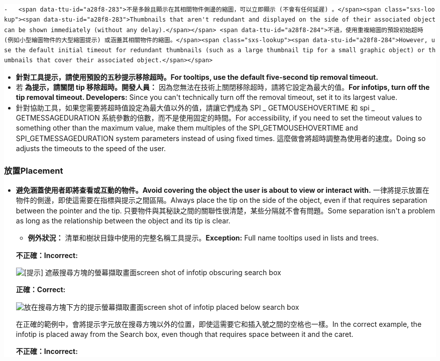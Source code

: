     -   <span data-ttu-id="a28f8-283">不是多餘且顯示在其相關物件側邊的縮圖，可以立即顯示 (不會有任何延遲) 。</span><span class="sxs-lookup"><span data-stu-id="a28f8-283">Thumbnails that aren't redundant and displayed on the side of their associated object can be shown immediately (without any delay).</span></span> <span data-ttu-id="a28f8-284">不過，使用重複縮圖的預設初始超時 (例如小型繪圖物件的大型縮圖提示) 或涵蓋其相關物件的縮圖。</span><span class="sxs-lookup"><span data-stu-id="a28f8-284">However, use the default initial timeout for redundant thumbnails (such as a large thumbnail tip for a small graphic object) or thumbnails that cover their associated object.</span></span>
-   <span data-ttu-id="a28f8-285">**針對工具提示，請使用預設的五秒提示移除超時。**</span><span class="sxs-lookup"><span data-stu-id="a28f8-285">**For tooltips, use the default five-second tip removal timeout.**</span></span>
-   <span data-ttu-id="a28f8-286">若 **為提示，請關閉 tip 移除超時。開發人員：** 因為您無法在技術上關閉移除超時，請將它設定為最大的值。</span><span class="sxs-lookup"><span data-stu-id="a28f8-286">**For infotips, turn off the tip removal timeout. Developers:** Since you can't technically turn off the removal timeout, set it to its largest value.</span></span>
-   <span data-ttu-id="a28f8-287">針對協助工具，如果您需要將超時值設定為最大值以外的值，請讓它們成為 SPI \_ GETMOUSEHOVERTIME 和 spi \_ GETMESSAGEDURATION 系統參數的倍數，而不是使用固定的時間。</span><span class="sxs-lookup"><span data-stu-id="a28f8-287">For accessibility, if you need to set the timeout values to something other than the maximum value, make them multiples of the SPI\_GETMOUSEHOVERTIME and SPI\_GETMESSAGEDURATION system parameters instead of using fixed times.</span></span> <span data-ttu-id="a28f8-288">這麼做會將超時調整為使用者的速度。</span><span class="sxs-lookup"><span data-stu-id="a28f8-288">Doing so adjusts the timeouts to the speed of the user.</span></span>

### <a name="placement"></a><span data-ttu-id="a28f8-289">放置</span><span class="sxs-lookup"><span data-stu-id="a28f8-289">Placement</span></span>

-   <span data-ttu-id="a28f8-290">**避免涵蓋使用者即將查看或互動的物件。**</span><span class="sxs-lookup"><span data-stu-id="a28f8-290">**Avoid covering the object the user is about to view or interact with.**</span></span> <span data-ttu-id="a28f8-291">一律將提示放置在物件的側邊，即使這需要在指標與提示之間區隔。</span><span class="sxs-lookup"><span data-stu-id="a28f8-291">Always place the tip on the side of the object, even if that requires separation between the pointer and the tip.</span></span> <span data-ttu-id="a28f8-292">只要物件與其秘訣之間的關聯性很清楚，某些分隔就不會有問題。</span><span class="sxs-lookup"><span data-stu-id="a28f8-292">Some separation isn't a problem as long as the relationship between the object and its tip is clear.</span></span>

    -   <span data-ttu-id="a28f8-293">**例外狀況：** 清單和樹狀目錄中使用的完整名稱工具提示。</span><span class="sxs-lookup"><span data-stu-id="a28f8-293">**Exception:** Full name tooltips used in lists and trees.</span></span>

    <span data-ttu-id="a28f8-294">**不正確：**</span><span class="sxs-lookup"><span data-stu-id="a28f8-294">**Incorrect:**</span></span>

    ![<span data-ttu-id="a28f8-295">[提示] 遮蔽搜尋方塊的螢幕擷取畫面</span><span class="sxs-lookup"><span data-stu-id="a28f8-295">screen shot of infotip obscuring search box</span></span> ](images/ctrl-tooltips-and-infotips-image21.png)

    <span data-ttu-id="a28f8-296">**正確：**</span><span class="sxs-lookup"><span data-stu-id="a28f8-296">**Correct:**</span></span>

    ![<span data-ttu-id="a28f8-297">放在搜尋方塊下方的提示螢幕擷取畫面</span><span class="sxs-lookup"><span data-stu-id="a28f8-297">screen shot of infotip placed below search box</span></span> ](images/ctrl-tooltips-and-infotips-image22.png)

    <span data-ttu-id="a28f8-298">在正確的範例中，會將提示字元放在搜尋方塊以外的位置，即使這需要它和插入號之間的空格也一樣。</span><span class="sxs-lookup"><span data-stu-id="a28f8-298">In the correct example, the infotip is placed away from the Search box, even though that requires space between it and the caret.</span></span>

    <span data-ttu-id="a28f8-299">**不正確：**</span><span class="sxs-lookup"><span data-stu-id="a28f8-299">**Incorrect:**</span></span>
